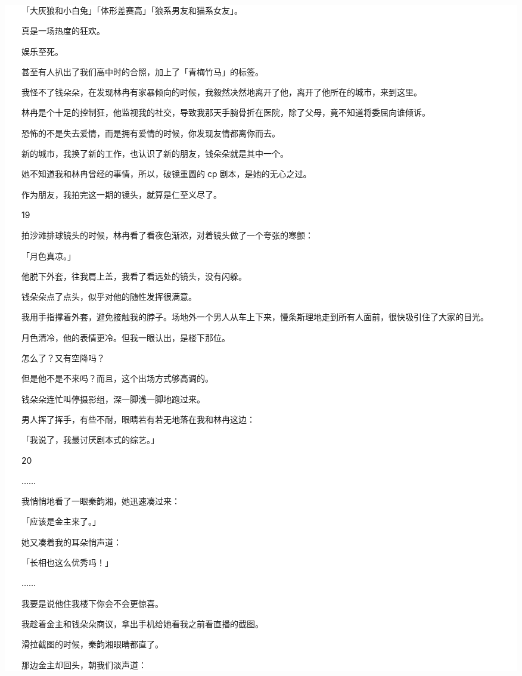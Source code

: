 &emsp;&emsp;「大灰狼和小白兔」「体形差赛高」「狼系男友和猫系女友」。  
  
&emsp;&emsp;真是一场热度的狂欢。  
  
&emsp;&emsp;娱乐至死。  
  
&emsp;&emsp;甚至有人扒出了我们高中时的合照，加上了「青梅竹马」的标签。  
  
&emsp;&emsp;我怪不了钱朵朵，在发现林冉有家暴倾向的时候，我毅然决然地离开了他，离开了他所在的城市，来到这里。  
  
&emsp;&emsp;林冉是个十足的控制狂，他监视我的社交，导致我那天手腕骨折在医院，除了父母，竟不知道将委屈向谁倾诉。  
  
&emsp;&emsp;恐怖的不是失去爱情，而是拥有爱情的时候，你发现友情都离你而去。  
  
&emsp;&emsp;新的城市，我换了新的工作，也认识了新的朋友，钱朵朵就是其中一个。  
  
&emsp;&emsp;她不知道我和林冉曾经的事情，所以，破镜重圆的 cp 剧本，是她的无心之过。  
  
&emsp;&emsp;作为朋友，我拍完这一期的镜头，就算是仁至义尽了。  
  
&emsp;&emsp;19  
  
&emsp;&emsp;拍沙滩排球镜头的时候，林冉看了看夜色渐浓，对着镜头做了一个夸张的寒颤：  
  
&emsp;&emsp;「月色真凉。」  
  
&emsp;&emsp;他脱下外套，往我肩上盖，我看了看远处的镜头，没有闪躲。  
  
&emsp;&emsp;钱朵朵点了点头，似乎对他的随性发挥很满意。  
  
&emsp;&emsp;我用手指撑着外套，避免接触我的脖子。场地外一个男人从车上下来，慢条斯理地走到所有人面前，很快吸引住了大家的目光。  
  
&emsp;&emsp;月色清冷，他的表情更冷。但我一眼认出，是楼下那位。  
  
&emsp;&emsp;怎么了？又有空降吗？  
  
&emsp;&emsp;但是他不是不来吗？而且，这个出场方式够高调的。  
  
&emsp;&emsp;钱朵朵连忙叫停摄影组，深一脚浅一脚地跑过来。  
  
&emsp;&emsp;男人挥了挥手，有些不耐，眼睛若有若无地落在我和林冉这边：  
  
&emsp;&emsp;「我说了，我最讨厌剧本式的综艺。」  
  
&emsp;&emsp;20  
  
&emsp;&emsp;……  
  
&emsp;&emsp;我悄悄地看了一眼秦韵湘，她迅速凑过来：  
  
&emsp;&emsp;「应该是金主来了。」  
  
&emsp;&emsp;她又凑着我的耳朵悄声道：  
  
&emsp;&emsp;「长相也这么优秀吗！」  
  
&emsp;&emsp;……  
  
&emsp;&emsp;我要是说他住我楼下你会不会更惊喜。  
  
&emsp;&emsp;我趁着金主和钱朵朵商议，拿出手机给她看我之前看直播的截图。  
  
&emsp;&emsp;滑拉截图的时候，秦韵湘眼睛都直了。  
  
&emsp;&emsp;那边金主却回头，朝我们淡声道：  
  